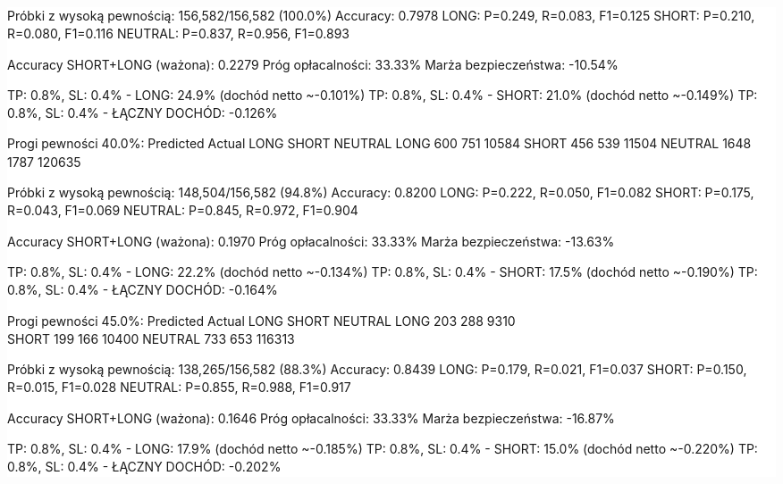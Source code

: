 Próbki z wysoką pewnością: 156,582/156,582 (100.0%)
Accuracy: 0.7978
LONG: P=0.249, R=0.083, F1=0.125
SHORT: P=0.210, R=0.080, F1=0.116
NEUTRAL: P=0.837, R=0.956, F1=0.893

Accuracy SHORT+LONG (ważona): 0.2279
Próg opłacalności: 33.33%
Marża bezpieczeństwa: -10.54%

TP: 0.8%, SL: 0.4% - LONG: 24.9% (dochód netto ~-0.101%)
TP: 0.8%, SL: 0.4% - SHORT: 21.0% (dochód netto ~-0.149%)
TP: 0.8%, SL: 0.4% - ŁĄCZNY DOCHÓD: -0.126%

Progi pewności 40.0%:
Predicted
Actual    LONG  SHORT  NEUTRAL
LONG      600    751    10584 
SHORT     456    539    11504 
NEUTRAL   1648   1787   120635

Próbki z wysoką pewnością: 148,504/156,582 (94.8%)
Accuracy: 0.8200
LONG: P=0.222, R=0.050, F1=0.082
SHORT: P=0.175, R=0.043, F1=0.069
NEUTRAL: P=0.845, R=0.972, F1=0.904

Accuracy SHORT+LONG (ważona): 0.1970
Próg opłacalności: 33.33%
Marża bezpieczeństwa: -13.63%

TP: 0.8%, SL: 0.4% - LONG: 22.2% (dochód netto ~-0.134%)
TP: 0.8%, SL: 0.4% - SHORT: 17.5% (dochód netto ~-0.190%)
TP: 0.8%, SL: 0.4% - ŁĄCZNY DOCHÓD: -0.164%

Progi pewności 45.0%:
Predicted
Actual    LONG  SHORT  NEUTRAL
LONG      203    288    9310  
SHORT     199    166    10400 
NEUTRAL   733    653    116313

Próbki z wysoką pewnością: 138,265/156,582 (88.3%)
Accuracy: 0.8439
LONG: P=0.179, R=0.021, F1=0.037
SHORT: P=0.150, R=0.015, F1=0.028
NEUTRAL: P=0.855, R=0.988, F1=0.917

Accuracy SHORT+LONG (ważona): 0.1646
Próg opłacalności: 33.33%
Marża bezpieczeństwa: -16.87%

TP: 0.8%, SL: 0.4% - LONG: 17.9% (dochód netto ~-0.185%)
TP: 0.8%, SL: 0.4% - SHORT: 15.0% (dochód netto ~-0.220%)
TP: 0.8%, SL: 0.4% - ŁĄCZNY DOCHÓD: -0.202%
